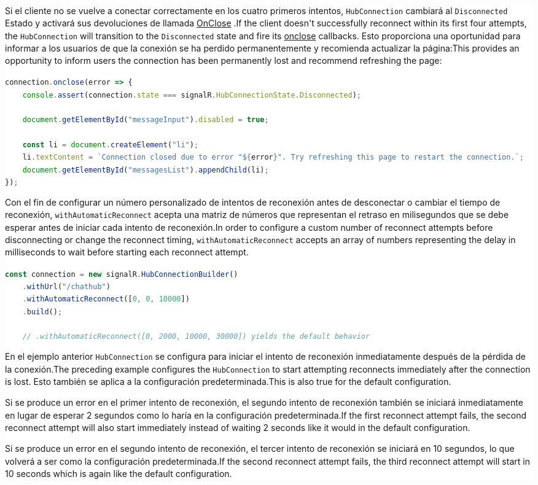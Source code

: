 <span data-ttu-id="37029-196">Si el cliente no se vuelve a conectar correctamente en los cuatro primeros intentos, `HubConnection` cambiará al `Disconnected` Estado y activará sus devoluciones de llamada [OnClose](/javascript/api/%40aspnet/signalr/hubconnection#onclose) .</span><span class="sxs-lookup"><span data-stu-id="37029-196">If the client doesn't successfully reconnect within its first four attempts, the `HubConnection` will transition to the `Disconnected` state and fire its [onclose](/javascript/api/%40aspnet/signalr/hubconnection#onclose) callbacks.</span></span> <span data-ttu-id="37029-197">Esto proporciona una oportunidad para informar a los usuarios de que la conexión se ha perdido permanentemente y recomienda actualizar la página:</span><span class="sxs-lookup"><span data-stu-id="37029-197">This provides an opportunity to inform users the connection has been permanently lost and recommend refreshing the page:</span></span>

```javascript
connection.onclose(error => {
    console.assert(connection.state === signalR.HubConnectionState.Disconnected);

    document.getElementById("messageInput").disabled = true;

    const li = document.createElement("li");
    li.textContent = `Connection closed due to error "${error}". Try refreshing this page to restart the connection.`;
    document.getElementById("messagesList").appendChild(li);
});
```

<span data-ttu-id="37029-198">Con el fin de configurar un número personalizado de intentos de reconexión antes de desconectar o cambiar el tiempo de reconexión, `withAutomaticReconnect` acepta una matriz de números que representan el retraso en milisegundos que se debe esperar antes de iniciar cada intento de reconexión.</span><span class="sxs-lookup"><span data-stu-id="37029-198">In order to configure a custom number of reconnect attempts before disconnecting or change the reconnect timing, `withAutomaticReconnect` accepts an array of numbers representing the delay in milliseconds to wait before starting each reconnect attempt.</span></span>

```javascript
const connection = new signalR.HubConnectionBuilder()
    .withUrl("/chathub")
    .withAutomaticReconnect([0, 0, 10000])
    .build();

    // .withAutomaticReconnect([0, 2000, 10000, 30000]) yields the default behavior
```

<span data-ttu-id="37029-199">En el ejemplo anterior `HubConnection` se configura para iniciar el intento de reconexión inmediatamente después de la pérdida de la conexión.</span><span class="sxs-lookup"><span data-stu-id="37029-199">The preceding example configures the `HubConnection` to start attempting reconnects immediately after the connection is lost.</span></span> <span data-ttu-id="37029-200">Esto también se aplica a la configuración predeterminada.</span><span class="sxs-lookup"><span data-stu-id="37029-200">This is also true for the default configuration.</span></span>

<span data-ttu-id="37029-201">Si se produce un error en el primer intento de reconexión, el segundo intento de reconexión también se iniciará inmediatamente en lugar de esperar 2 segundos como lo haría en la configuración predeterminada.</span><span class="sxs-lookup"><span data-stu-id="37029-201">If the first reconnect attempt fails, the second reconnect attempt will also start immediately instead of waiting 2 seconds like it would in the default configuration.</span></span>

<span data-ttu-id="37029-202">Si se produce un error en el segundo intento de reconexión, el tercer intento de reconexión se iniciará en 10 segundos, lo que volverá a ser como la configuración predeterminada.</span><span class="sxs-lookup"><span data-stu-id="37029-202">If the second reconnect attempt fails, the third reconnect attempt will start in 10 seconds which is again like the default configuration.</span></span>
